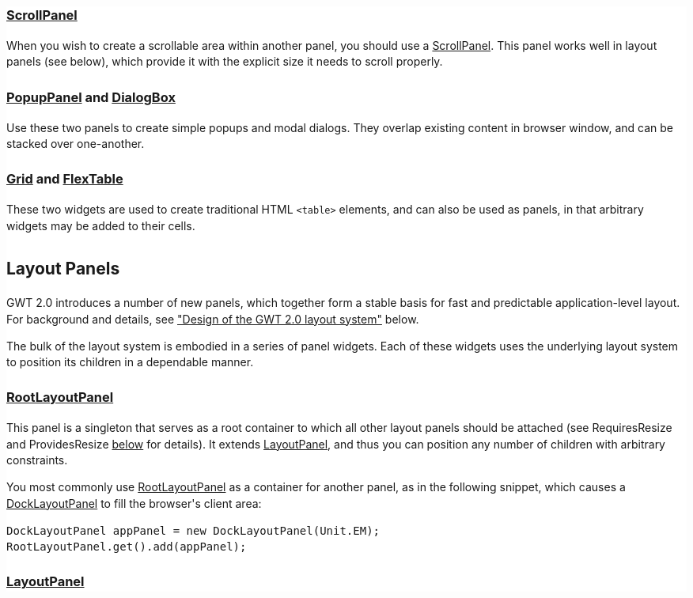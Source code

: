 <h3><a href="http://google-web-toolkit.googlecode.com/svn/javadoc/latest/com/google/gwt/user/client/ui/ScrollPanel.html">ScrollPanel</a></h3>

<p>When you wish to create a scrollable area within another panel, you should use
a <a href="http://google-web-toolkit.googlecode.com/svn/javadoc/latest/com/google/gwt/user/client/ui/ScrollPanel.html">ScrollPanel</a>. This panel works well in layout panels (see below), which
provide it with the explicit size it needs to scroll properly.</p>

<h3><a href="http://google-web-toolkit.googlecode.com/svn/javadoc/latest/com/google/gwt/user/client/ui/PopupPanel.html">PopupPanel</a> and <a href="http://google-web-toolkit.googlecode.com/svn/javadoc/latest/com/google/gwt/user/client/ui/DialogBox.html">DialogBox</a></h3>

<p>Use these two panels to create simple popups and modal dialogs. They overlap
existing content in browser window, and can be stacked over one-another.</p>

<h3><a href="http://google-web-toolkit.googlecode.com/svn/javadoc/latest/com/google/gwt/user/client/ui/Grid.html">Grid</a> and <a href="http://google-web-toolkit.googlecode.com/svn/javadoc/latest/com/google/gwt/user/client/ui/FlexTable.html">FlexTable</a></h3>

<p>These two widgets are used to create traditional HTML <code>&lt;table&gt;</code> elements, and can
also be used as panels, in that arbitrary widgets may be added to their cells.</p>

<h2 id="LayoutPanels">Layout Panels</h2>

<p>GWT 2.0 introduces a number of new panels, which together form a stable basis
for fast and predictable application-level layout. For background and details,
see <a href="#Design">"Design of the GWT 2.0 layout system"</a> below.</p>

<p>The bulk of the layout system is embodied in a series of panel widgets. Each
of these widgets uses the underlying layout system to position its children
in a dependable manner.</p>

<h3><a href="http://google-web-toolkit.googlecode.com/svn/javadoc/latest/com/google/gwt/user/client/ui/RootLayoutPanel.html">RootLayoutPanel</a></h3>

<p>This panel is a singleton that serves as a root container to which all other
layout panels should be attached (see RequiresResize and ProvidesResize <a
href="#Resize">below</a> for details). It extends
<a href="http://google-web-toolkit.googlecode.com/svn/javadoc/latest/com/google/gwt/user/client/ui/LayoutPanel.html">LayoutPanel</a>, and thus you can position any number of children with
arbitrary constraints.</p>

<p>You most commonly use <a href="http://google-web-toolkit.googlecode.com/svn/javadoc/latest/com/google/gwt/user/client/ui/RootLayoutPanel.html">RootLayoutPanel</a> as a container for another panel, as in
the following snippet, which causes a <a href="http://google-web-toolkit.googlecode.com/svn/javadoc/latest/com/google/gwt/user/client/ui/DockLayoutPanel.html">DockLayoutPanel</a> to fill the browser's
client area:</p>

<pre class='prettyprint'>DockLayoutPanel appPanel = new DockLayoutPanel(Unit.EM);
RootLayoutPanel.get().add(appPanel);
</pre>

<h3><a href="http://google-web-toolkit.googlecode.com/svn/javadoc/latest/com/google/gwt/user/client/ui/LayoutPanel.html">LayoutPanel</a></h3>
